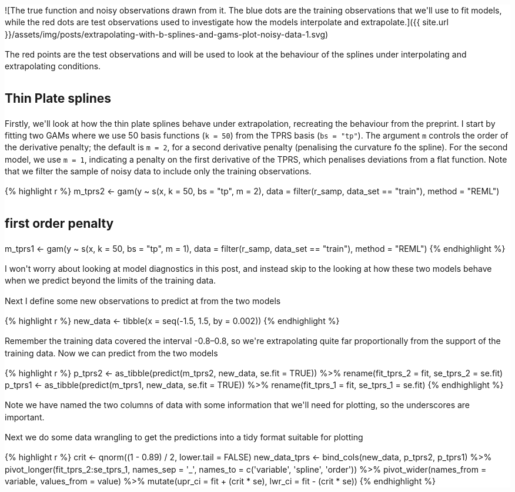 ![The true function and noisy observations drawn from it. The blue dots are the training observations that we'll use to fit models, while the red dots are test observations used to investigate how the models interpolate and extrapolate.]({{ site.url }}/assets/img/posts/extrapolating-with-b-splines-and-gams-plot-noisy-data-1.svg)

The red points are the test observations and will be used to look at the behaviour of the splines under interpolating and extrapolating conditions.

## Thin Plate splines

Firstly, we'll look at how the thin plate splines behave under extrapolation, recreating the behaviour from the preprint. I start by fitting two GAMs where we use 50 basis functions (`k = 50`) from the TPRS basis (`bs = "tp"`). The argument `m` controls the order of the derivative penalty; the default is `m = 2`, for a second derivative penalty (penalising the curvature fo the spline). For the second model, we use `m = 1`, indicating a penalty on the first derivative of the TPRS, which penalises deviations from a flat function. Note that we filter the sample of noisy data to include only the training observations.


{% highlight r %}
m_tprs2 <- gam(y ~ s(x, k = 50, bs = "tp", m = 2),
               data = filter(r_samp, data_set == "train"), method = "REML")
## first order penalty
m_tprs1 <- gam(y ~ s(x, k = 50, bs = "tp", m = 1),
               data = filter(r_samp, data_set == "train"), method = "REML")
{% endhighlight %}

I won't worry about looking at model diagnostics in this post, and instead skip to the looking at how these two models behave when we predict beyond the limits of the training data.

Next I define some new observations to predict at from the two models


{% highlight r %}
new_data <- tibble(x = seq(-1.5, 1.5, by = 0.002))
{% endhighlight %}

Remember the training data covered the interval -0.8&ndash;0.8, so we're extrapolating quite far proportionally from the support of the training data. Now we can predict from the two models


{% highlight r %}
p_tprs2 <- as_tibble(predict(m_tprs2, new_data, se.fit = TRUE)) %>%
    rename(fit_tprs_2 = fit, se_tprs_2 = se.fit)
p_tprs1 <- as_tibble(predict(m_tprs1, new_data, se.fit = TRUE)) %>%
    rename(fit_tprs_1 = fit, se_tprs_1 = se.fit)
{% endhighlight %}

Note we have named the two columns of data with some information that we'll need for plotting, so the underscores are important.

Next we do some data wrangling to get the predictions into a tidy format suitable for plotting


{% highlight r %}
crit <- qnorm((1 - 0.89) / 2, lower.tail = FALSE)
new_data_tprs <- bind_cols(new_data, p_tprs2, p_tprs1) %>%
    pivot_longer(fit_tprs_2:se_tprs_1, names_sep = '_',
                 names_to = c('variable', 'spline', 'order')) %>%
    pivot_wider(names_from = variable, values_from = value) %>%
    mutate(upr_ci = fit + (crit * se), lwr_ci = fit - (crit * se))
{% endhighlight %}
